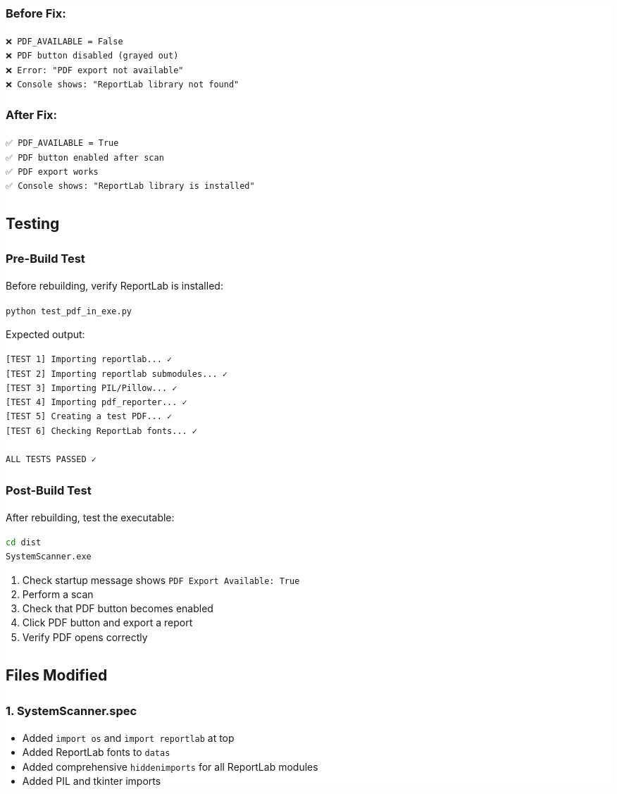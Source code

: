 ### Before Fix:
```
❌ PDF_AVAILABLE = False
❌ PDF button disabled (grayed out)
❌ Error: "PDF export not available"
❌ Console shows: "ReportLab library not found"
```

### After Fix:
```
✅ PDF_AVAILABLE = True
✅ PDF button enabled after scan
✅ PDF export works
✅ Console shows: "ReportLab library is installed"
```

## Testing

### Pre-Build Test
Before rebuilding, verify ReportLab is installed:
```cmd
python test_pdf_in_exe.py
```

Expected output:
```
[TEST 1] Importing reportlab... ✓
[TEST 2] Importing reportlab submodules... ✓
[TEST 3] Importing PIL/Pillow... ✓
[TEST 4] Importing pdf_reporter... ✓
[TEST 5] Creating a test PDF... ✓
[TEST 6] Checking ReportLab fonts... ✓

ALL TESTS PASSED ✓
```

### Post-Build Test
After rebuilding, test the executable:
```cmd
cd dist
SystemScanner.exe
```

1. Check startup message shows `PDF Export Available: True`
2. Perform a scan
3. Check that PDF button becomes enabled
4. Click PDF button and export a report
5. Verify PDF opens correctly

## Files Modified

### 1. SystemScanner.spec
- Added `import os` and `import reportlab` at top
- Added ReportLab fonts to `datas`
- Added comprehensive `hiddenimports` for all ReportLab modules
- Added PIL and tkinter imports
